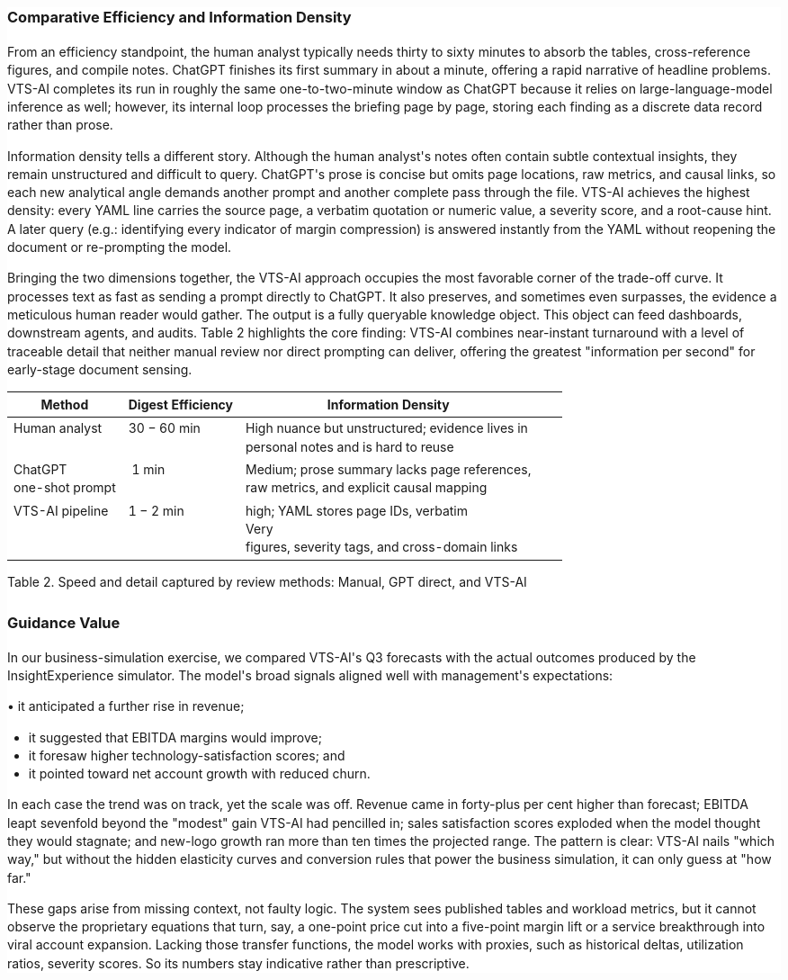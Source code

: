 ### **Comparative Efficiency and Information Density**

From an efficiency standpoint, the human analyst typically needs thirty to sixty minutes to absorb the tables, cross-reference figures, and compile notes. ChatGPT finishes its first summary in about a minute, offering a rapid narrative of headline problems. VTS-AI completes its run in roughly the same one-to-two-minute window as ChatGPT because it relies on large-language-model inference as well; however, its internal loop processes the briefing page by page, storing each finding as a discrete data record rather than prose.

Information density tells a different story. Although the human analyst's notes often contain subtle contextual insights, they remain unstructured and difficult to query. ChatGPT's prose is concise but omits page locations, raw metrics, and causal links, so each new analytical angle demands another prompt and another complete pass through the file. VTS-AI achieves the highest density: every YAML line carries the source page, a verbatim quotation or numeric value, a severity score, and a root-cause hint. A later query (e.g.: identifying every indicator of margin compression) is answered instantly from the YAML without reopening the document or re-prompting the model.

Bringing the two dimensions together, the VTS-AI approach occupies the most favorable corner of the trade-off curve. It processes text as fast as sending a prompt directly to ChatGPT. It also preserves, and sometimes even surpasses, the evidence a meticulous human reader would gather. The output is a fully queryable knowledge object. This object can feed dashboards, downstream agents, and audits. Table 2 highlights the core finding: VTS-AI combines near-instant turnaround with a level of traceable detail that neither manual review nor direct prompting can deliver, offering the greatest "information per second" for early-stage document sensing.

| <b>Method</b>              | <b>Digest Efficiency</b> | <b>Information Density</b>                                                                     |  |  |
|----------------------------|--------------------------|------------------------------------------------------------------------------------------------|--|--|
| Human analyst              | $30-60$ min              | High nuance but unstructured; evidence lives in<br>personal notes and is hard to reuse         |  |  |
| ChatGPT<br>one-shot prompt | $~1$ min                 | Medium; prose summary lacks page references,<br>raw metrics, and explicit causal mapping       |  |  |
| VTS-AI pipeline            | $1-2$ min                | high; YAML stores page IDs, verbatim<br>Very<br>figures, severity tags, and cross-domain links |  |  |

Table 2. Speed and detail captured by review methods: Manual, GPT direct, and VTS-AI

### Guidance Value

In our business-simulation exercise, we compared VTS-AI's Q3 forecasts with the actual outcomes produced by the InsightExperience simulator. The model's broad signals aligned well with management's expectations:

• it anticipated a further rise in revenue;

- it suggested that EBITDA margins would improve;
- it foresaw higher technology-satisfaction scores; and
- it pointed toward net account growth with reduced churn.

In each case the trend was on track, yet the scale was off. Revenue came in forty-plus per cent higher than forecast; EBITDA leapt sevenfold beyond the "modest" gain VTS-AI had pencilled in; sales satisfaction scores exploded when the model thought they would stagnate; and new-logo growth ran more than ten times the projected range. The pattern is clear: VTS-AI nails "which way," but without the hidden elasticity curves and conversion rules that power the business simulation, it can only guess at "how far."

These gaps arise from missing context, not faulty logic. The system sees published tables and workload metrics, but it cannot observe the proprietary equations that turn, say, a one-point price cut into a five-point margin lift or a service breakthrough into viral account expansion. Lacking those transfer functions, the model works with proxies, such as historical deltas, utilization ratios, severity scores. So its numbers stay indicative rather than prescriptive.
